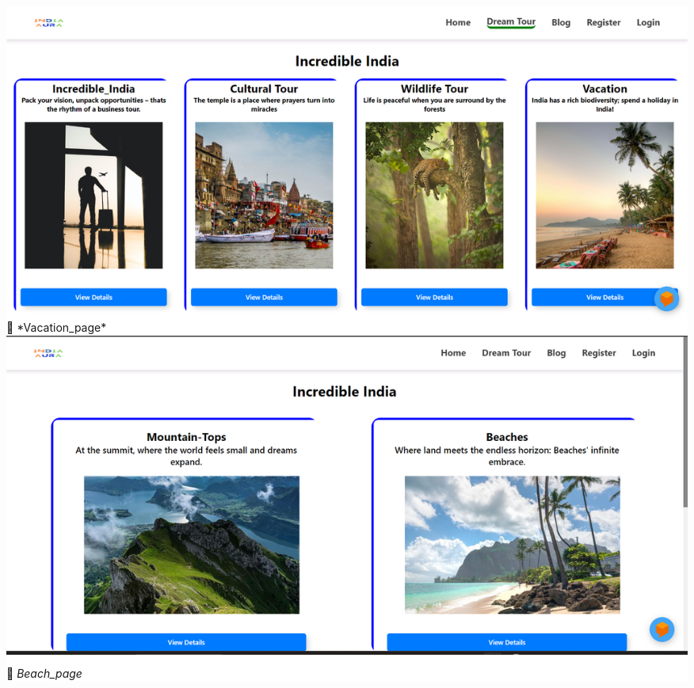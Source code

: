 <div align="center">
  <img src="client\src\components\image\readme images\dreamtour.png" alt="pic" align="center" style="width: 100%;" />
</div>
🚀 *Vacation_page*

<div align="center">
  <img src="client\src\components\image\readme images\vaccation.png" alt="pic" align="center" style="width: 100%;" />
</div>

🚀 *Beach_page*
